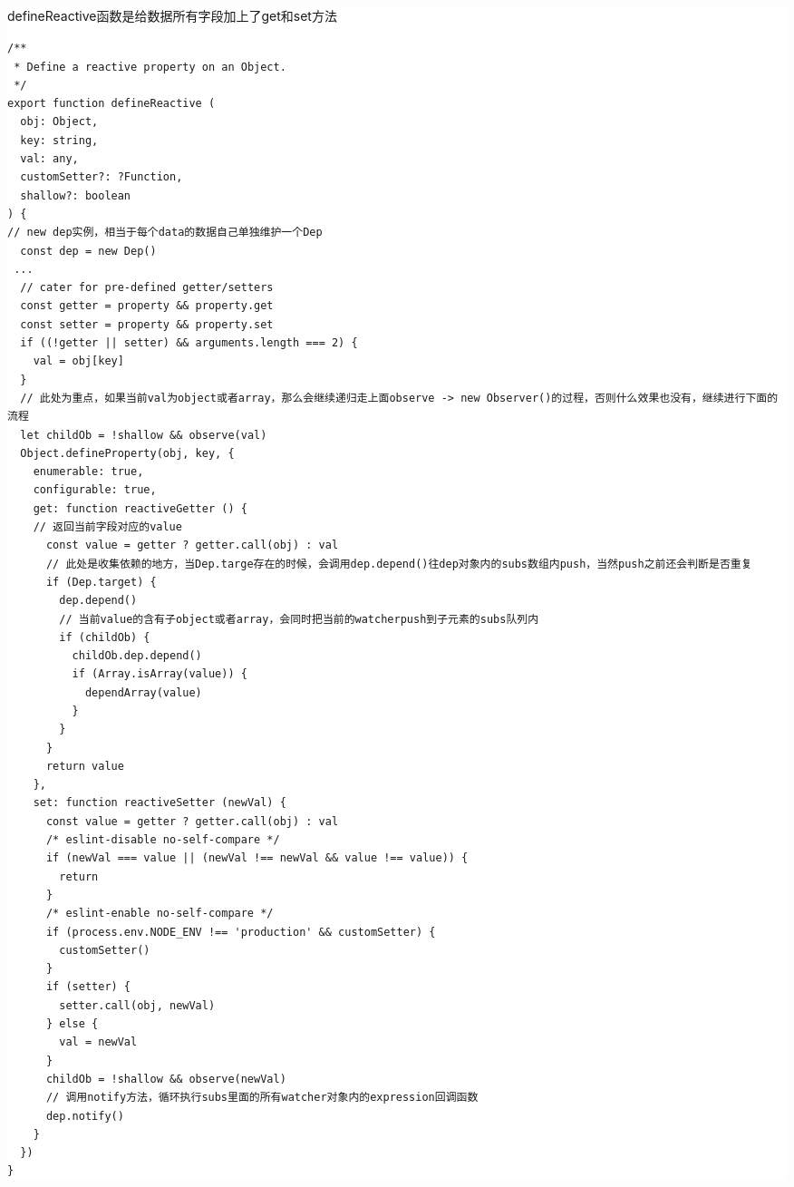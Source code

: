defineReactive函数是给数据所有字段加上了get和set方法

```
/**
 * Define a reactive property on an Object.
 */
export function defineReactive (
  obj: Object,
  key: string,
  val: any,
  customSetter?: ?Function,
  shallow?: boolean
) {
// new dep实例，相当于每个data的数据自己单独维护一个Dep
  const dep = new Dep()
 ...
  // cater for pre-defined getter/setters
  const getter = property && property.get
  const setter = property && property.set
  if ((!getter || setter) && arguments.length === 2) {
    val = obj[key]
  }
  // 此处为重点，如果当前val为object或者array，那么会继续递归走上面observe -> new Observer()的过程，否则什么效果也没有，继续进行下面的流程
  let childOb = !shallow && observe(val)
  Object.defineProperty(obj, key, {
    enumerable: true,
    configurable: true,
    get: function reactiveGetter () {
    // 返回当前字段对应的value
      const value = getter ? getter.call(obj) : val
      // 此处是收集依赖的地方，当Dep.targe存在的时候，会调用dep.depend()往dep对象内的subs数组内push，当然push之前还会判断是否重复
      if (Dep.target) {
        dep.depend()
        // 当前value的含有子object或者array，会同时把当前的watcherpush到子元素的subs队列内
        if (childOb) {
          childOb.dep.depend()
          if (Array.isArray(value)) {
            dependArray(value)
          }
        }
      }
      return value
    },
    set: function reactiveSetter (newVal) {
      const value = getter ? getter.call(obj) : val
      /* eslint-disable no-self-compare */
      if (newVal === value || (newVal !== newVal && value !== value)) {
        return
      }
      /* eslint-enable no-self-compare */
      if (process.env.NODE_ENV !== 'production' && customSetter) {
        customSetter()
      }
      if (setter) {
        setter.call(obj, newVal)
      } else {
        val = newVal
      }
      childOb = !shallow && observe(newVal)
      // 调用notify方法，循环执行subs里面的所有watcher对象内的expression回调函数
      dep.notify()
    }
  })
}
```